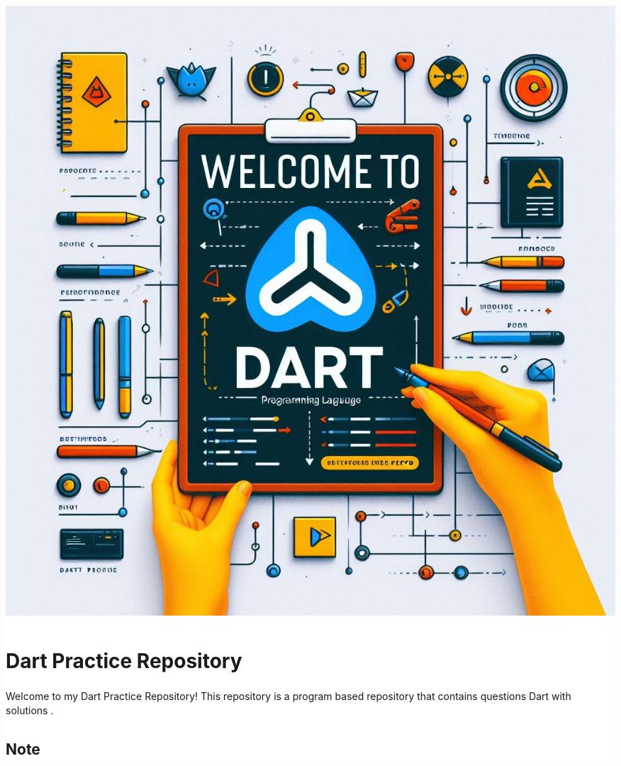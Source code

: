 ![top image](/practice_journey/lib/assets/images/dart-practice.jpeg)

# Dart Practice Repository

Welcome to my Dart Practice Repository! This repository is a program based repository that contains questions Dart with solutions .

## Note
